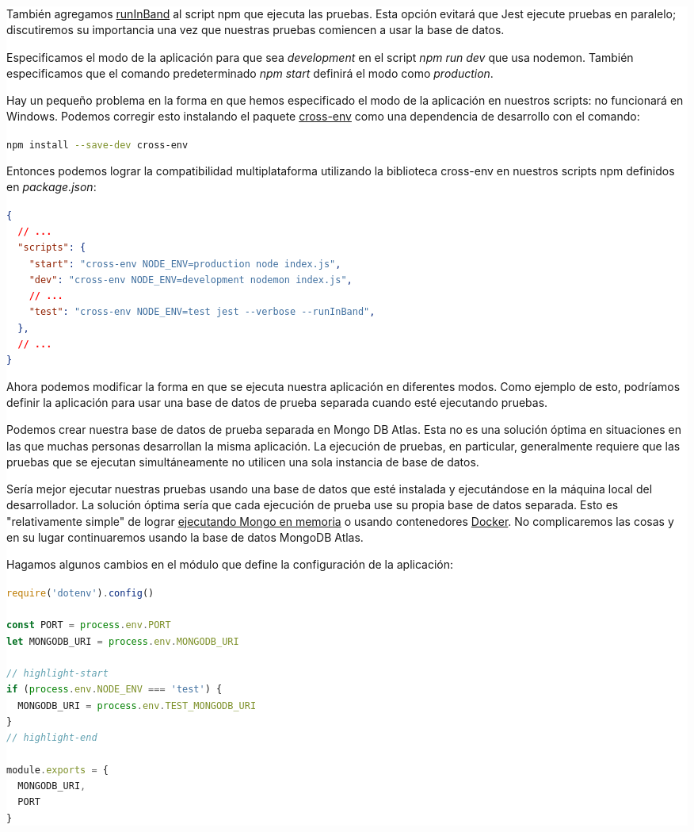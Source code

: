 También agregamos [runInBand](https://jestjs.io/docs/en/cli.html#--runinband) al script npm que ejecuta las pruebas. Esta opción evitará que Jest ejecute pruebas en paralelo; discutiremos su importancia una vez que nuestras pruebas comiencen a usar la base de datos.

Especificamos el modo de la aplicación para que sea <i>development</i> en el script _npm run dev_ que usa nodemon. También especificamos que el comando predeterminado _npm start_ definirá el modo como <i>production</i>.

Hay un pequeño problema en la forma en que hemos especificado el modo de la aplicación en nuestros scripts: no funcionará en Windows. Podemos corregir esto instalando el paquete [cross-env](https://www.npmjs.com/package/cross-env) como una dependencia de desarrollo con el comando:

```bash
npm install --save-dev cross-env
```

Entonces podemos lograr la compatibilidad multiplataforma utilizando la biblioteca cross-env en nuestros scripts npm definidos en <i>package.json</i>:

```json
{
  // ...
  "scripts": {
    "start": "cross-env NODE_ENV=production node index.js",
    "dev": "cross-env NODE_ENV=development nodemon index.js",
    // ...
    "test": "cross-env NODE_ENV=test jest --verbose --runInBand",
  },
  // ...
}
```

Ahora podemos modificar la forma en que se ejecuta nuestra aplicación en diferentes modos. Como ejemplo de esto, podríamos definir la aplicación para usar una base de datos de prueba separada cuando esté ejecutando pruebas.

Podemos crear nuestra base de datos de prueba separada en Mongo DB Atlas. Esta no es una solución óptima en situaciones en las que muchas personas desarrollan la misma aplicación. La ejecución de pruebas, en particular, generalmente requiere que las pruebas que se ejecutan simultáneamente no utilicen una sola instancia de base de datos.

Sería mejor ejecutar nuestras pruebas usando una base de datos que esté instalada y ejecutándose en la máquina local del desarrollador. La solución óptima sería que cada ejecución de prueba use su propia base de datos separada. Esto es "relativamente simple" de lograr [ejecutando Mongo en memoria](https://docs.mongodb.com/manual/core/inmemory/) o usando contenedores [Docker](https://www.docker.com ). No complicaremos las cosas y en su lugar continuaremos usando la base de datos MongoDB Atlas.

Hagamos algunos cambios en el módulo que define la configuración de la aplicación: 

```js
require('dotenv').config()

const PORT = process.env.PORT
let MONGODB_URI = process.env.MONGODB_URI

// highlight-start
if (process.env.NODE_ENV === 'test') {
  MONGODB_URI = process.env.TEST_MONGODB_URI
}
// highlight-end

module.exports = {
  MONGODB_URI,
  PORT
}
```
